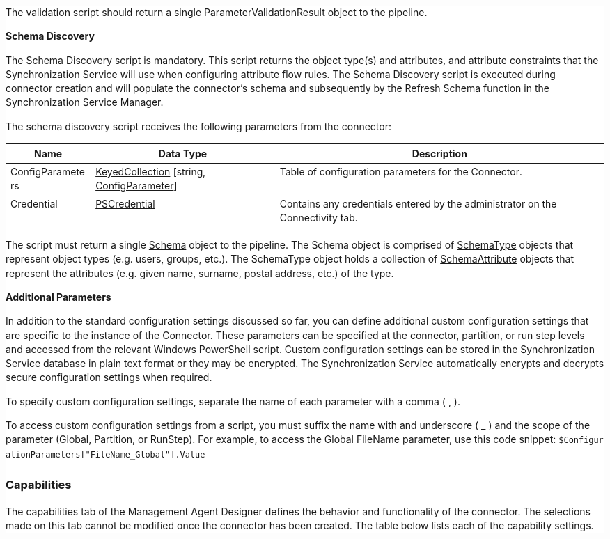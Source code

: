The validation script should return a single ParameterValidationResult object to the pipeline.

**Schema Discovery**

The Schema Discovery script is mandatory. This script returns the object type(s) and attributes, and attribute constraints that the Synchronization Service will use when configuring attribute flow rules. The Schema Discovery script is executed during connector creation and will populate the connector’s schema and subsequently by the Refresh Schema function in the Synchronization Service Manager.

The schema discovery script receives the following parameters from the connector:

| Name | Data Type | Description |
| --- | --- | --- |
| ConfigParameters |[KeyedCollection](https://msdn.microsoft.com/library/ms132438.aspx) [string, [ConfigParameter](https://msdn.microsoft.com/library/windows/desktop/microsoft.metadirectoryservices.configparameter.aspx)] |Table of configuration parameters for the Connector. |
| Credential |[PSCredential](https://msdn.microsoft.com/library/system.management.automation.pscredential.aspx) |Contains any credentials entered by the administrator on the Connectivity tab. |

The script must return a single [Schema](https://msdn.microsoft.com/library/windows/desktop/microsoft.metadirectoryservices.schema.aspx) object to the pipeline. The Schema object is comprised of [SchemaType](https://msdn.microsoft.com/library/windows/desktop/microsoft.metadirectoryservices.schematype.aspx) objects that represent object types (e.g. users, groups, etc.). The SchemaType object holds a collection of [SchemaAttribute](https://msdn.microsoft.com/library/windows/desktop/microsoft.metadirectoryservices.schemaattribute.aspx) objects that represent the attributes (e.g. given name, surname, postal address, etc.) of the type.

**Additional Parameters**

In addition to the standard configuration settings discussed so far, you can define additional custom configuration settings that are specific to the instance of the Connector. These parameters can be specified at the connector, partition, or run step levels and accessed from the relevant Windows PowerShell script. Custom configuration settings can be stored in the Synchronization Service database in plain text format or they may be encrypted. The Synchronization Service automatically encrypts and decrypts secure configuration settings when required.

To specify custom configuration settings, separate the name of each parameter with a comma ( , ).

To access custom configuration settings from a script, you must suffix the name with and underscore ( \_ ) and the scope of the parameter (Global, Partition, or RunStep). For example, to access the Global FileName parameter, use this code snippet: `$ConfigurationParameters["FileName_Global"].Value`

### Capabilities
The capabilities tab of the Management Agent Designer defines the behavior and functionality of the connector. The selections made on this tab cannot be modified once the connector has been created. The table below lists each of the capability settings.


[cpp]: https://msdn.microsoft.com/library/windows/desktop/microsoft.metadirectoryservices.configparameterpage.aspx
[keyk]: https://msdn.microsoft.com/library/ms132438.aspx
[cp]: https://msdn.microsoft.com/library/windows/desktop/microsoft.metadirectoryservices.configparameter.aspx
[pscred]: https://msdn.microsoft.com/library/system.management.automation.pscredential.aspx
[schema]: https://msdn.microsoft.com/library/windows/desktop/microsoft.metadirectoryservices.schema.aspx
[schemaT]: https://msdn.microsoft.com/library/windows/desktop/microsoft.metadirectoryservices.schematype.aspx
[schemaA]: https://msdn.microsoft.com/library/windows/desktop/microsoft.metadirectoryservices.schemaattribute.aspx
[dnstyle]: https://msdn.microsoft.com/library/windows/desktop/microsoft.metadirectoryservices.madistinguishednamestyle.aspx
[exportT]: https://msdn.microsoft.com/library/windows/desktop/microsoft.metadirectoryservices.maexporttype.aspx
[DataNorm]: https://msdn.microsoft.com/library/windows/desktop/microsoft.metadirectoryservices.manormalizations.aspx
[oconf]: https://msdn.microsoft.com/library/windows/desktop/microsoft.metadirectoryservices.maobjectconfirmation.aspx
[dw]: https://msdn.microsoft.com/library/windows/desktop/aa378184.aspx
[part]: https://msdn.microsoft.com/library/windows/desktop/microsoft.metadirectoryservices.partition.aspx
[hn]: https://msdn.microsoft.com/library/windows/desktop/microsoft.metadirectoryservices.hierarchynode.aspx
[oicrs]: https://msdn.microsoft.com/library/windows/desktop/microsoft.metadirectoryservices.openimportconnectionrunstep.aspx
[cecrs]: https://msdn.microsoft.com/library/windows/desktop/microsoft.metadirectoryservices.closeexportconnectionrunstep.aspx
[oicres]: https://msdn.microsoft.com/library/windows/desktop/microsoft.metadirectoryservices.openimportconnectionresults.aspx
[cecrs]: https://msdn.microsoft.com/library/windows/desktop/microsoft.metadirectoryservices.closeexportconnectionrunstep.aspx
[cicres]: https://msdn.microsoft.com/library/windows/desktop/microsoft.metadirectoryservices.closeimportconnectionresults.aspx
[oecrs]: https://msdn.microsoft.com/library/windows/desktop/microsoft.metadirectoryservices.openexportconnectionrunstep.aspx
[irs]: https://msdn.microsoft.com/library/windows/desktop/microsoft.metadirectoryservices.importrunstep.aspx
[cse]: https://msdn.microsoft.com/library/windows/desktop/microsoft.metadirectoryservices.csentry.aspx
[csec]: https://msdn.microsoft.com/library/windows/desktop/microsoft.metadirectoryservices.csentrychange.aspx
[peeres]: https://msdn.microsoft.com/library/windows/desktop/microsoft.metadirectoryservices.putexportentriesresults.aspx
[pwdopt]: https://msdn.microsoft.com/library/windows/desktop/microsoft.metadirectoryservices.passwordoptions.aspx
[pwdex1]: https://msdn.microsoft.com/library/windows/desktop/microsoft.metadirectoryservices.passwordpolicyviolationexception.aspx
[pwdex2]: https://msdn.microsoft.com/library/windows/desktop/microsoft.metadirectoryservices.passwordillformedexception.aspx
[pwdex3]: https://msdn.microsoft.com/library/windows/desktop/microsoft.metadirectoryservices.passwordextensionexception.aspx
[samp]: http://go.microsoft.com/fwlink/?LinkId=394291